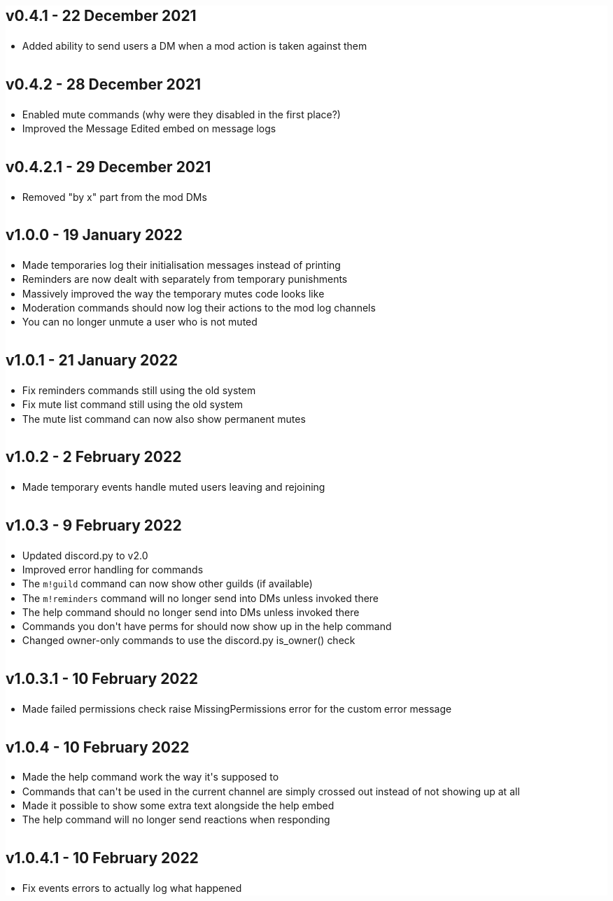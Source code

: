 ## v0.4.1 - 22 December 2021
- Added ability to send users a DM when a mod action is taken against them

## v0.4.2 - 28 December 2021
- Enabled mute commands (why were they disabled in the first place?)
- Improved the Message Edited embed on message logs

## v0.4.2.1 - 29 December 2021
- Removed "by x" part from the mod DMs

## v1.0.0 - 19 January 2022
- Made temporaries log their initialisation messages instead of printing
- Reminders are now dealt with separately from temporary punishments
- Massively improved the way the temporary mutes code looks like
- Moderation commands should now log their actions to the mod log channels
- You can no longer unmute a user who is not muted

## v1.0.1 - 21 January 2022
- Fix reminders commands still using the old system
- Fix mute list command still using the old system
- The mute list command can now also show permanent mutes

## v1.0.2 - 2 February 2022
- Made temporary events handle muted users leaving and rejoining

## v1.0.3 - 9 February 2022
- Updated discord.py to v2.0
- Improved error handling for commands
- The `m!guild` command can now show other guilds (if available)
- The `m!reminders` command will no longer send into DMs unless invoked there
- The help command should no longer send into DMs unless invoked there
- Commands you don't have perms for should now show up in the help command
- Changed owner-only commands to use the discord.py is_owner() check

## v1.0.3.1 - 10 February 2022
- Made failed permissions check raise MissingPermissions error for the custom error message

## v1.0.4 - 10 February 2022
- Made the help command work the way it's supposed to
- Commands that can't be used in the current channel are simply crossed out instead of not showing up at all
- Made it possible to show some extra text alongside the help embed
- The help command will no longer send reactions when responding

## v1.0.4.1 - 10 February 2022
- Fix events errors to actually log what happened
